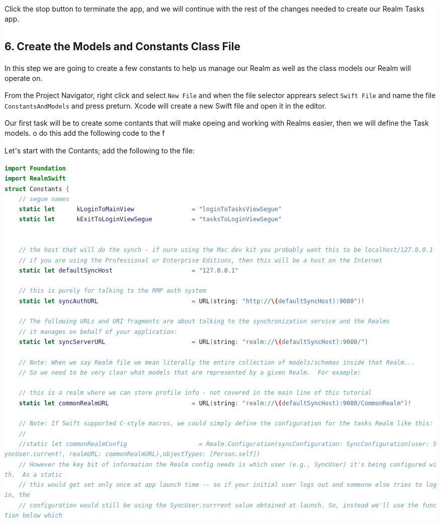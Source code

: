 
Click the stop button to terminate the app, and we will continue with the rest of the changes needed to create our Realm Tasks app.




## 6. Create the Models and Constants Class File
In this step we are going to create a few constants to help us manage our Realm as well as the class models our Realm will operate on.

From the Project Navigator, right click and select `New File` and when the file selector apprears select `Swift File` and name the file `ConstantsAndModels` and press preturn.  Xcode will create a new Swift file and open it in the editor.

Our first task will be to create some contants that will make opeing and working with Realms easier, then we will define the Task models.  o do this add the following code to the f


Let's start with the Contants; add the following  to the file:

```swift
import Foundation
import RealmSwift
struct Constants {
    // segue names
    static let      kLoginToMainView                = "loginToTasksViewSegue"
    static let      kExitToLoginViewSegue           = "tasksToLoginViewSegue"


    // the host that will do the synch - if oure using the Mac dev kit you probably want this to be localhost/127.0.0.1
    // if you are using the Professional or Enterprise Editions, then this will be a host on the Internet
    static let defaultSyncHost                      = "127.0.0.1"

    // this is purely for talking to the RMP auth system
    static let syncAuthURL                          = URL(string: "http://\(defaultSyncHost):9080")!

    // The following URLs and URI fragments are about talking to the synchronization service and the Realms
    // it manages on behalf of your application:
    static let syncServerURL                        = URL(string: "realm://\(defaultSyncHost):9080/")

    // Note: When we say Realm file we mean literally the entire collection of models/schemas inside that Realm...
    // So we need to be very clear what models that are represented by a given Realm.  For example:

    // this is a realm where we can store profile info - not covered in the main line of this tutorial
    static let commonRealmURL                       = URL(string: "realm://\(defaultSyncHost):9080/CommonRealm")!

    // Note: If Swift supported C-style macros, we could simply define the configuration for the tasks Realm like this:
    //
    //static let commonRealmConfig                    = Realm.Configuration(syncConfiguration: SyncConfiguration(user: SyncUser.current!, realmURL: commonRealmURL),objectTypes: [Person.self])
    // However the key bit of information the Realm config needs is which user (e.g., SyncUser) it's being configured with.  As a static
    // this would get set only once at app launch time -- so if your initial user logs out and someone else tries to log in, the
    // configuration would still be using the SyncUser.currrent value obtained at launch. So, instead we'll use the function below which
```